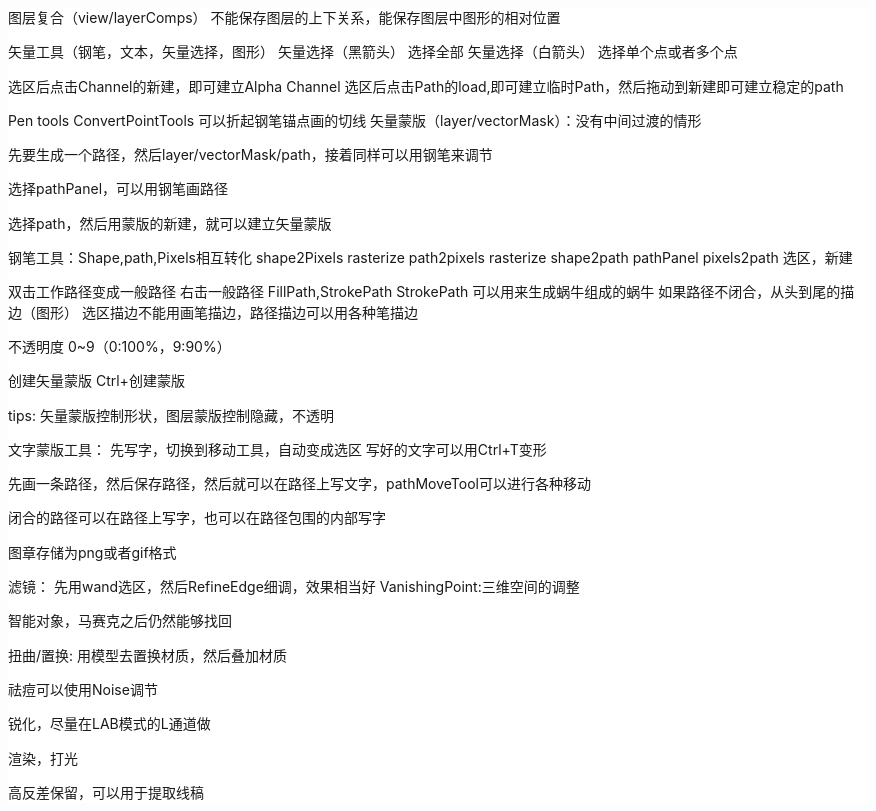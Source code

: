 图层复合（view/layerComps）
不能保存图层的上下关系，能保存图层中图形的相对位置

矢量工具（钢笔，文本，矢量选择，图形）
矢量选择（黑箭头）               选择全部
矢量选择（白箭头）               选择单个点或者多个点

选区后点击Channel的新建，即可建立Alpha Channel
选区后点击Path的load,即可建立临时Path，然后拖动到新建即可建立稳定的path

Pen tools
ConvertPointTools               可以折起钢笔锚点画的切线
矢量蒙版（layer/vectorMask）：没有中间过渡的情形

先要生成一个路径，然后layer/vectorMask/path，接着同样可以用钢笔来调节

选择pathPanel，可以用钢笔画路径

选择path，然后用蒙版的新建，就可以建立矢量蒙版

钢笔工具：Shape,path,Pixels相互转化
shape2Pixels                  rasterize
path2pixels                   rasterize
shape2path                    pathPanel
pixels2path                   选区，新建

双击工作路径变成一般路径
右击一般路径                  FillPath,StrokePath
StrokePath                    可以用来生成蜗牛组成的蜗牛
如果路径不闭合，从头到尾的描边（图形）
选区描边不能用画笔描边，路径描边可以用各种笔描边

不透明度                      0~9（0:100%，9:90%）

创建矢量蒙版                  Ctrl+创建蒙版

tips:
矢量蒙版控制形状，图层蒙版控制隐藏，不透明

文字蒙版工具：
先写字，切换到移动工具，自动变成选区
写好的文字可以用Ctrl+T变形

先画一条路径，然后保存路径，然后就可以在路径上写文字，pathMoveTool可以进行各种移动

闭合的路径可以在路径上写字，也可以在路径包围的内部写字

图章存储为png或者gif格式

滤镜：
先用wand选区，然后RefineEdge细调，效果相当好
VanishingPoint:三维空间的调整

智能对象，马赛克之后仍然能够找回

扭曲/置换:                     用模型去置换材质，然后叠加材质

祛痘可以使用Noise调节

锐化，尽量在LAB模式的L通道做

渲染，打光

高反差保留，可以用于提取线稿